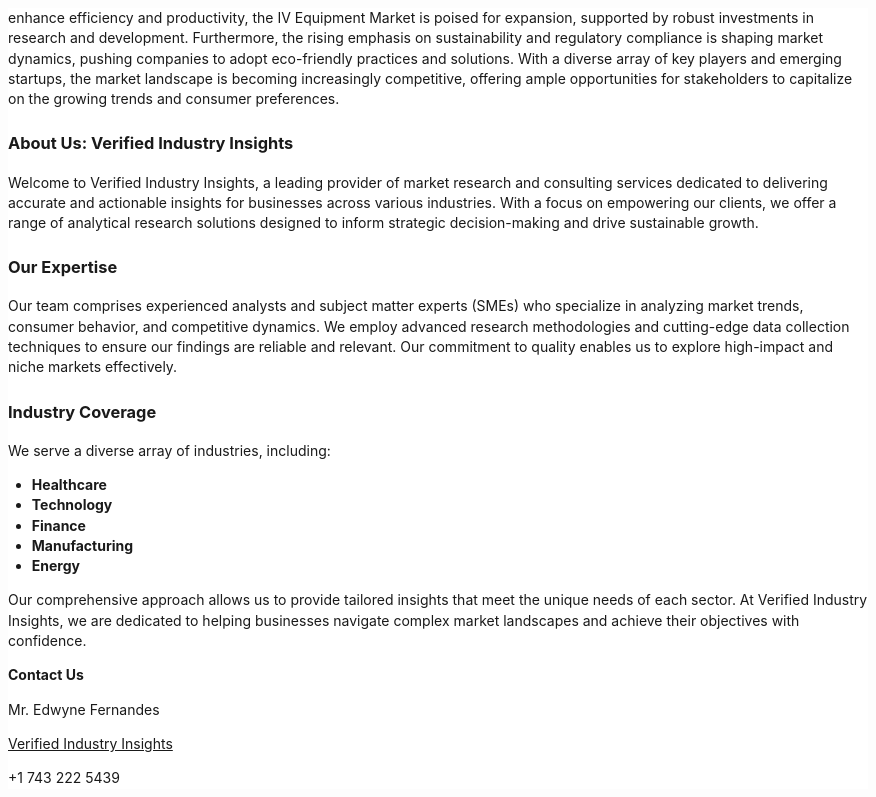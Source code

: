 enhance efficiency and productivity, the IV Equipment Market is poised for expansion, supported by robust investments in research and development. Furthermore, the rising emphasis on sustainability and regulatory compliance is shaping market dynamics, pushing companies to adopt eco-friendly practices and solutions. With a diverse array of key players and emerging startups, the market landscape is becoming increasingly competitive, offering ample opportunities for stakeholders to capitalize on the growing trends and consumer preferences.</p><h3>About Us: Verified Industry Insights</h3><p>Welcome to Verified Industry Insights, a leading provider of market research and consulting services dedicated to delivering accurate and actionable insights for businesses across various industries. With a focus on empowering our clients, we offer a range of analytical research solutions designed to inform strategic decision-making and drive sustainable growth.</p><h3>Our Expertise</h3><p>Our team comprises experienced analysts and subject matter experts (SMEs) who specialize in analyzing market trends, consumer behavior, and competitive dynamics. We employ advanced research methodologies and cutting-edge data collection techniques to ensure our findings are reliable and relevant. Our commitment to quality enables us to explore high-impact and niche markets effectively.</p><h3>Industry Coverage</h3><p>We serve a diverse array of industries, including:</p><ul><li><strong>Healthcare</strong></li><li><strong>Technology</strong></li><li><strong>Finance</strong></li><li><strong>Manufacturing</strong></li><li><strong>Energy</strong></li></ul><p>Our comprehensive approach allows us to provide tailored insights that meet the unique needs of each sector. At Verified Industry Insights, we are dedicated to helping businesses navigate complex market landscapes and achieve their objectives with confidence.</p><p><strong>Contact Us</strong></p><p>Mr. Edwyne Fernandes</p><p><a href="https://www.verifiedindustryinsights.com/">Verified Industry Insights</a></p><p>+1 743 222 5439</p>
